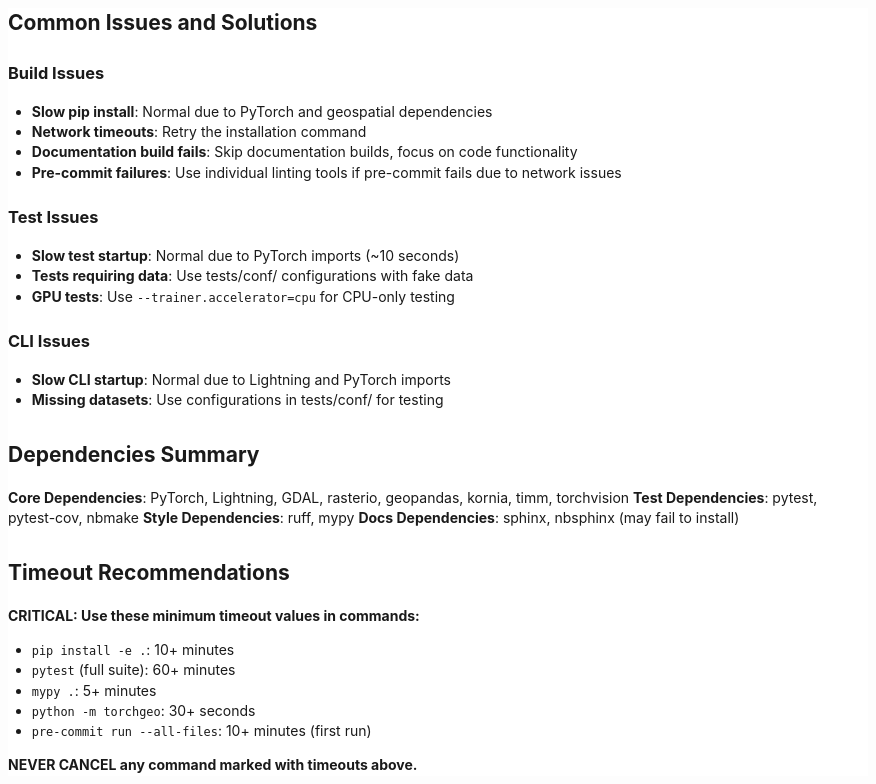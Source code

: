 ## Common Issues and Solutions

### Build Issues
- **Slow pip install**: Normal due to PyTorch and geospatial dependencies
- **Network timeouts**: Retry the installation command
- **Documentation build fails**: Skip documentation builds, focus on code functionality
- **Pre-commit failures**: Use individual linting tools if pre-commit fails due to network issues

### Test Issues
- **Slow test startup**: Normal due to PyTorch imports (~10 seconds)
- **Tests requiring data**: Use tests/conf/ configurations with fake data
- **GPU tests**: Use `--trainer.accelerator=cpu` for CPU-only testing

### CLI Issues
- **Slow CLI startup**: Normal due to Lightning and PyTorch imports
- **Missing datasets**: Use configurations in tests/conf/ for testing

## Dependencies Summary

**Core Dependencies**: PyTorch, Lightning, GDAL, rasterio, geopandas, kornia, timm, torchvision
**Test Dependencies**: pytest, pytest-cov, nbmake
**Style Dependencies**: ruff, mypy
**Docs Dependencies**: sphinx, nbsphinx (may fail to install)

## Timeout Recommendations

**CRITICAL: Use these minimum timeout values in commands:**

- `pip install -e .`: 10+ minutes
- `pytest` (full suite): 60+ minutes  
- `mypy .`: 5+ minutes
- `python -m torchgeo`: 30+ seconds
- `pre-commit run --all-files`: 10+ minutes (first run)

**NEVER CANCEL any command marked with timeouts above.**